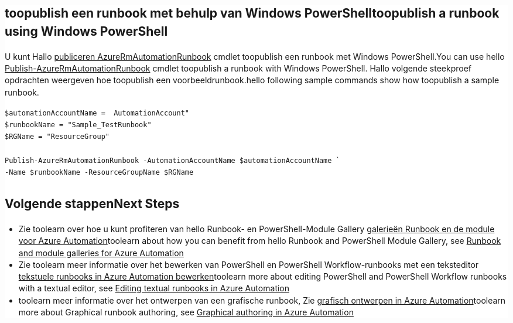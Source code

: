 
## <a name="toopublish-a-runbook-using-windows-powershell"></a><span data-ttu-id="7c518-182">toopublish een runbook met behulp van Windows PowerShell</span><span class="sxs-lookup"><span data-stu-id="7c518-182">toopublish a runbook using Windows PowerShell</span></span>
<span data-ttu-id="7c518-183">U kunt Hallo [publiceren AzureRmAutomationRunbook](https://msdn.microsoft.com/library/mt603705.aspx) cmdlet toopublish een runbook met Windows PowerShell.</span><span class="sxs-lookup"><span data-stu-id="7c518-183">You can use hello [Publish-AzureRmAutomationRunbook](https://msdn.microsoft.com/library/mt603705.aspx) cmdlet toopublish a runbook with Windows PowerShell.</span></span> <span data-ttu-id="7c518-184">Hallo volgende steekproef opdrachten weergeven hoe toopublish een voorbeeldrunbook.</span><span class="sxs-lookup"><span data-stu-id="7c518-184">hello following sample commands show how toopublish a sample runbook.</span></span>

    $automationAccountName =  AutomationAccount"
    $runbookName = "Sample_TestRunbook"
    $RGName = "ResourceGroup"

    Publish-AzureRmAutomationRunbook -AutomationAccountName $automationAccountName `
    -Name $runbookName -ResourceGroupName $RGName


## <a name="next-steps"></a><span data-ttu-id="7c518-185">Volgende stappen</span><span class="sxs-lookup"><span data-stu-id="7c518-185">Next Steps</span></span>
* <span data-ttu-id="7c518-186">Zie toolearn over hoe u kunt profiteren van hello Runbook- en PowerShell-Module Gallery [galerieën Runbook en de module voor Azure Automation](automation-runbook-gallery.md)</span><span class="sxs-lookup"><span data-stu-id="7c518-186">toolearn about how you can benefit from hello Runbook and PowerShell Module Gallery, see  [Runbook and module galleries for Azure Automation](automation-runbook-gallery.md)</span></span>
* <span data-ttu-id="7c518-187">Zie toolearn meer informatie over het bewerken van PowerShell en PowerShell Workflow-runbooks met een teksteditor [tekstuele runbooks in Azure Automation bewerken](automation-edit-textual-runbook.md)</span><span class="sxs-lookup"><span data-stu-id="7c518-187">toolearn more about editing PowerShell and PowerShell Workflow runbooks with a textual editor, see [Editing textual runbooks in Azure Automation](automation-edit-textual-runbook.md)</span></span>
* <span data-ttu-id="7c518-188">toolearn meer informatie over het ontwerpen van een grafische runbook, Zie [grafisch ontwerpen in Azure Automation](automation-graphical-authoring-intro.md)</span><span class="sxs-lookup"><span data-stu-id="7c518-188">toolearn more about Graphical runbook authoring, see [Graphical authoring in Azure Automation](automation-graphical-authoring-intro.md)</span></span>

